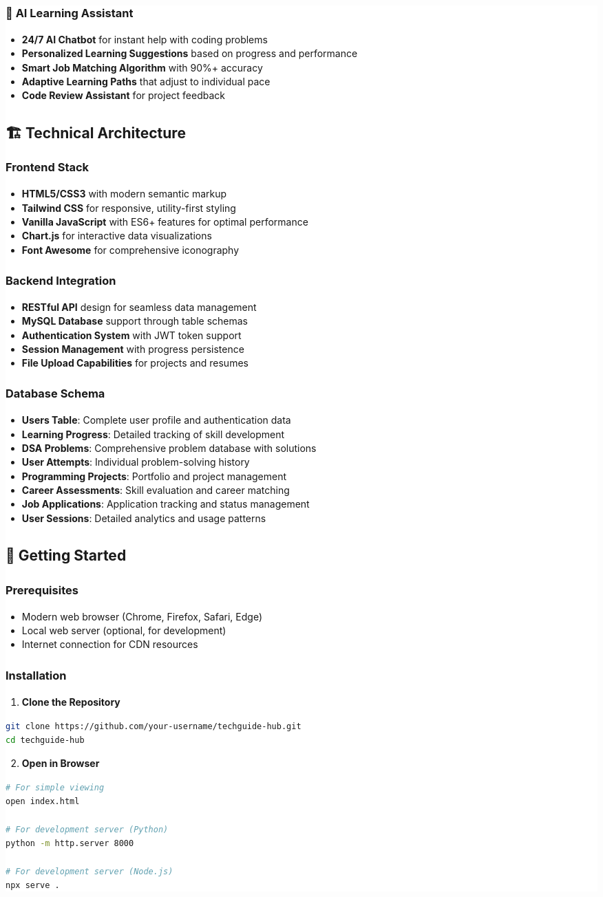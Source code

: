 ### 🤖 **AI Learning Assistant**
- **24/7 AI Chatbot** for instant help with coding problems
- **Personalized Learning Suggestions** based on progress and performance
- **Smart Job Matching Algorithm** with 90%+ accuracy
- **Adaptive Learning Paths** that adjust to individual pace
- **Code Review Assistant** for project feedback

## 🏗️ Technical Architecture

### **Frontend Stack**
- **HTML5/CSS3** with modern semantic markup
- **Tailwind CSS** for responsive, utility-first styling
- **Vanilla JavaScript** with ES6+ features for optimal performance
- **Chart.js** for interactive data visualizations
- **Font Awesome** for comprehensive iconography

### **Backend Integration**
- **RESTful API** design for seamless data management
- **MySQL Database** support through table schemas
- **Authentication System** with JWT token support
- **Session Management** with progress persistence
- **File Upload Capabilities** for projects and resumes

### **Database Schema**
- **Users Table**: Complete user profile and authentication data
- **Learning Progress**: Detailed tracking of skill development
- **DSA Problems**: Comprehensive problem database with solutions
- **User Attempts**: Individual problem-solving history
- **Programming Projects**: Portfolio and project management
- **Career Assessments**: Skill evaluation and career matching
- **Job Applications**: Application tracking and status management
- **User Sessions**: Detailed analytics and usage patterns

## 🚀 Getting Started

### **Prerequisites**
- Modern web browser (Chrome, Firefox, Safari, Edge)
- Local web server (optional, for development)
- Internet connection for CDN resources

### **Installation**

1. **Clone the Repository**
```bash
git clone https://github.com/your-username/techguide-hub.git
cd techguide-hub
```

2. **Open in Browser**
```bash
# For simple viewing
open index.html

# For development server (Python)
python -m http.server 8000

# For development server (Node.js)
npx serve .
```

